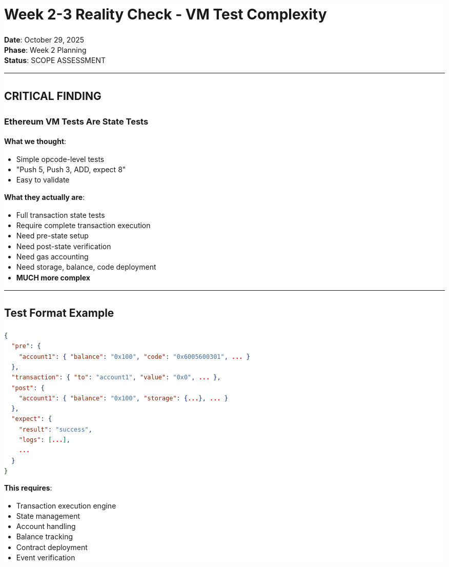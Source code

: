 # Week 2-3 Reality Check - VM Test Complexity

**Date**: October 29, 2025  
**Phase**: Week 2 Planning  
**Status**: SCOPE ASSESSMENT

---

##  **CRITICAL FINDING**

### **Ethereum VM Tests Are State Tests**

**What we thought**:
- Simple opcode-level tests
- "Push 5, Push 3, ADD, expect 8"
- Easy to validate

**What they actually are**:
- Full transaction state tests
- Require complete transaction execution
- Need pre-state setup
- Need post-state verification
- Need gas accounting
- Need storage, balance, code deployment
- **MUCH more complex**

---

##  **Test Format Example**

```json
{
  "pre": {
    "account1": { "balance": "0x100", "code": "0x6005600301", ... }
  },
  "transaction": { "to": "account1", "value": "0x0", ... },
  "post": {
    "account1": { "balance": "0x100", "storage": {...}, ... }
  },
  "expect": {
    "result": "success",
    "logs": [...],
    ...
  }
}
```

**This requires**:
- Transaction execution engine
- State management
- Account handling
- Balance tracking
- Contract deployment
- Event verification
